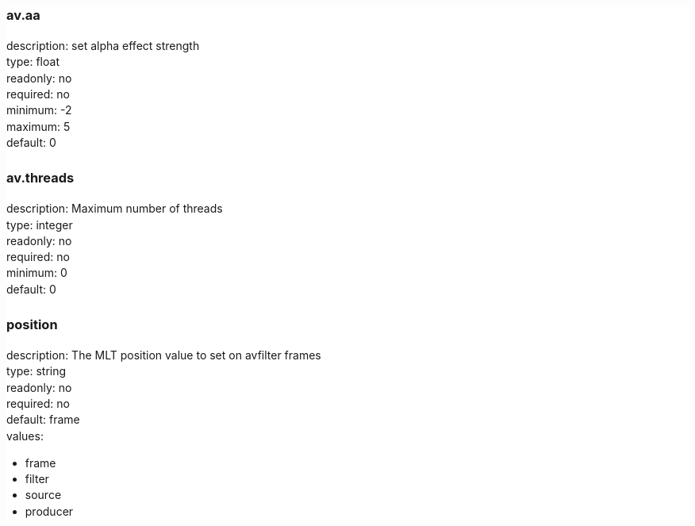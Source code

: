 ### av.aa

  
description:
set alpha effect strength  
type: float  
readonly: no  
required: no  
minimum: -2  
maximum: 5  
default: 0  

### av.threads

  
description:
Maximum number of threads  
type: integer  
readonly: no  
required: no  
minimum: 0  
default: 0  

### position

  
description:
The MLT position value to set on avfilter frames  
type: string  
readonly: no  
required: no  
default: frame  
values:  

* frame
* filter
* source
* producer

